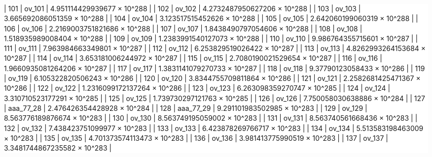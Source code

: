 | 101 | ov_101 | 4.951114429939677 × 10^288 |
| 102 | ov_102 | 4.2732487950627206 × 10^288 |
| 103 | ov_103 | 3.665692086051359 × 10^288 |
| 104 | ov_104 | 3.123517515452626 × 10^288 |
| 105 | ov_105 | 2.642060199060319 × 10^288 |
| 106 | ov_106 | 2.2169003751821686 × 10^288 |
| 107 | ov_107 | 1.8438490797054606 × 10^288 |
| 108 | ov_108 | 1.518935989008404 × 10^288 |
| 109 | ov_109 | 1.2383991540127073 × 10^288 |
| 110 | ov_110 | 9.986764355715601 × 10^287 |
| 111 | ov_111 | 7.963984663349801 × 10^287 |
| 112 | ov_112 | 6.253829519026422 × 10^287 |
| 113 | ov_113 | 4.8262993264153684 × 10^287 |
| 114 | ov_114 | 3.653181006244972 × 10^287 |
| 115 | ov_115 | 2.7080190021529654 × 10^287 |
| 116 | ov_116 | 1.9660935081264206 × 10^287 |
| 117 | ov_117 | 1.3831141079270733 × 10^287 |
| 118 | ov_118 | 9.37790123058433 × 10^286 |
| 119 | ov_119 | 6.105322820506243 × 10^286 |
| 120 | ov_120 | 3.8344755709811864 × 10^286 |
| 121 | ov_121 | 2.2582681425471367 × 10^286 |
| 122 | ov_122 | 1.2316099172137264 × 10^286 |
| 123 | ov_123 | 6.263098359270747 × 10^285 |
| 124 | ov_124 | 3.310710523177291 × 10^285 |
| 125 | ov_125 | 1.739730297121763 × 10^285 |
| 126 | ov_126 | 7.750058030638886 × 10^284 |
| 127 | aaa_77_28 | 2.476426354428928 × 10^284 |
| 128 | aaa_77_29 | 9.291101983502985 × 10^283 |
| 129 | ov_129 | 8.563776189876674 × 10^283 |
| 130 | ov_130 | 8.563749195059002 × 10^283 |
| 131 | ov_131 | 8.563740561668436 × 10^283 |
| 132 | ov_132 | 7.438423751099977 × 10^283 |
| 133 | ov_133 | 6.423878269766717 × 10^283 |
| 134 | ov_134 | 5.513583198463009 × 10^283 |
| 135 | ov_135 | 4.701373574113473 × 10^283 |
| 136 | ov_136 | 3.981413775990519 × 10^283 |
| 137 | ov_137 | 3.3481744867235582 × 10^283 |